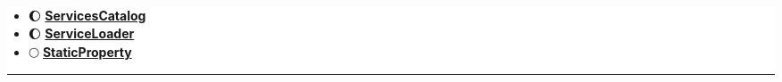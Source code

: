   * :waxing_gibbous_moon: [**ServicesCatalog**](src/jdk/internal/module/ServicesCatalog.java)
  * :waxing_gibbous_moon: [**ServiceLoader**](src/java/util/ServiceLoader.java)
  * :full_moon: [**StaticProperty**](src/jdk/internal/util/StaticProperty.java)
--------------------------------------------------
